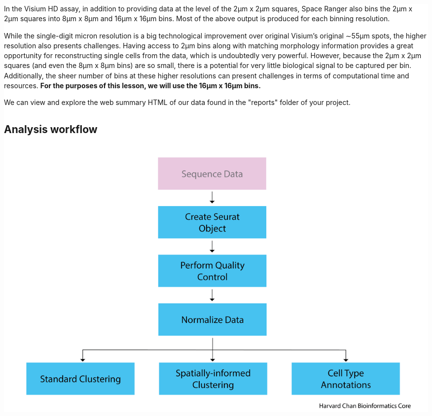 In the Visium HD assay, in addition to providing data at the level of the 2µm x 2µm squares, Space Ranger also bins the 2µm x 2µm squares into 8µm x 8µm and 16µm x 16µm bins. Most of the above output is produced for each binning resolution. 

While the single-digit micron resolution is a big technological improvement over original Visium’s original ∼55μm spots, the higher resolution also presents challenges. Having access to 2μm bins along with matching morphology information provides a great opportunity for reconstructing single cells from the data, which is undoubtedly very powerful. However, because the 2µm  x 2µm squares (and even the 8µm x 8µm bins) are so small, there is a potential for very little biological signal to be captured per bin. Additionally, the sheer number of bins at these higher resolutions can present challenges in terms of computational time and resources. **For the purposes of this lesson, we will use the 16µm x 16µm bins.**

We can view and explore the web summary HTML of our data found in the "reports" folder of your project. 


## Analysis workflow

<p align="center">
<img src="../img/Full_workflow.png" width="800">
</p>
